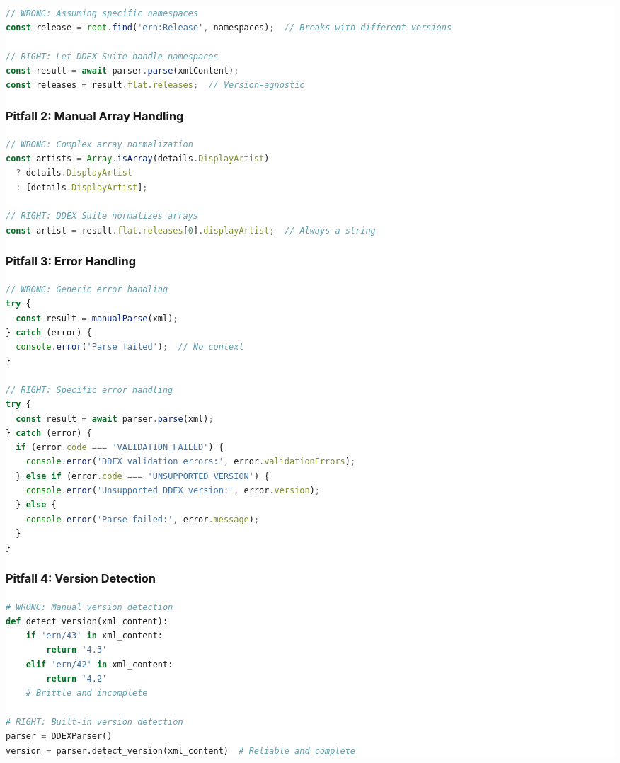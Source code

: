 ```typescript
// WRONG: Assuming specific namespaces
const release = root.find('ern:Release', namespaces);  // Breaks with different versions

// RIGHT: Let DDEX Suite handle namespaces
const result = await parser.parse(xmlContent);
const releases = result.flat.releases;  // Version-agnostic
```

### Pitfall 2: Manual Array Handling

```typescript
// WRONG: Complex array normalization
const artists = Array.isArray(details.DisplayArtist) 
  ? details.DisplayArtist 
  : [details.DisplayArtist];

// RIGHT: DDEX Suite normalizes arrays
const artist = result.flat.releases[0].displayArtist;  // Always a string
```

### Pitfall 3: Error Handling

```typescript
// WRONG: Generic error handling
try {
  const result = manualParse(xml);
} catch (error) {
  console.error('Parse failed');  // No context
}

// RIGHT: Specific error handling
try {
  const result = await parser.parse(xml);
} catch (error) {
  if (error.code === 'VALIDATION_FAILED') {
    console.error('DDEX validation errors:', error.validationErrors);
  } else if (error.code === 'UNSUPPORTED_VERSION') {
    console.error('Unsupported DDEX version:', error.version);
  } else {
    console.error('Parse failed:', error.message);
  }
}
```

### Pitfall 4: Version Detection

```python
# WRONG: Manual version detection
def detect_version(xml_content):
    if 'ern/43' in xml_content:
        return '4.3'
    elif 'ern/42' in xml_content:
        return '4.2'
    # Brittle and incomplete

# RIGHT: Built-in version detection
parser = DDEXParser()
version = parser.detect_version(xml_content)  # Reliable and complete
```
